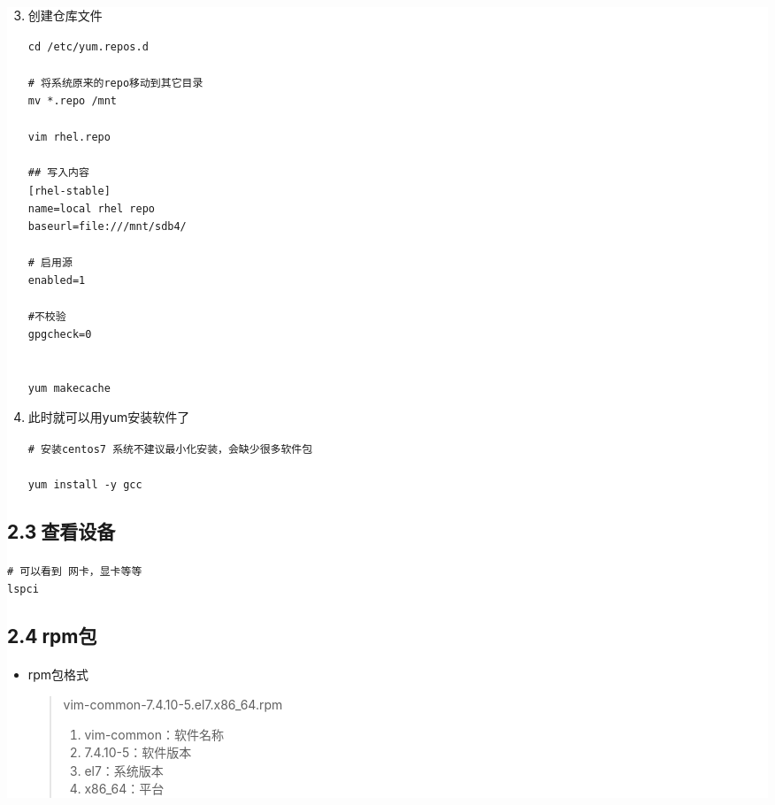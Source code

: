 3. 创建仓库文件

   ```shell
   cd /etc/yum.repos.d
   
   # 将系统原来的repo移动到其它目录
   mv *.repo /mnt
   
   vim rhel.repo
   
   ## 写入内容
   [rhel-stable]
   name=local rhel repo
   baseurl=file:///mnt/sdb4/
   
   # 启用源
   enabled=1
   
   #不校验
   gpgcheck=0
   
   
   yum makecache
   ```

4. 此时就可以用yum安装软件了

   ```shell
   # 安装centos7 系统不建议最小化安装，会缺少很多软件包
   
   yum install -y gcc
   ```





## 2.3 查看设备

```shell
# 可以看到 网卡，显卡等等
lspci
```





## 2.4 rpm包



+ rpm包格式

  > vim-common-7.4.10-5.el7.x86_64.rpm
  >
  > 1. vim-common：软件名称
  > 2. 7.4.10-5：软件版本
  > 3. el7：系统版本
  > 4. x86_64：平台
